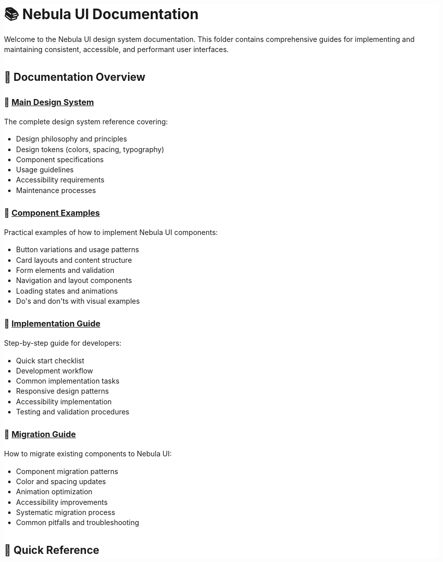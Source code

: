 # 📚 Nebula UI Documentation

Welcome to the Nebula UI design system documentation. This folder contains comprehensive guides for implementing and maintaining consistent, accessible, and performant user interfaces.

## 📖 Documentation Overview

### 🎨 [Main Design System](../DESIGN_SYSTEM.md)

The complete design system reference covering:

- Design philosophy and principles
- Design tokens (colors, spacing, typography)
- Component specifications
- Usage guidelines
- Accessibility requirements
- Maintenance processes

### 🧩 [Component Examples](component-examples.md)

Practical examples of how to implement Nebula UI components:

- Button variations and usage patterns
- Card layouts and content structure
- Form elements and validation
- Navigation and layout components
- Loading states and animations
- Do's and don'ts with visual examples

### 🚀 [Implementation Guide](implementation-guide.md)

Step-by-step guide for developers:

- Quick start checklist
- Development workflow
- Common implementation tasks
- Responsive design patterns
- Accessibility implementation
- Testing and validation procedures

### 🔄 [Migration Guide](migration-guide.md)

How to migrate existing components to Nebula UI:

- Component migration patterns
- Color and spacing updates
- Animation optimization
- Accessibility improvements
- Systematic migration process
- Common pitfalls and troubleshooting

## 🎯 Quick Reference
